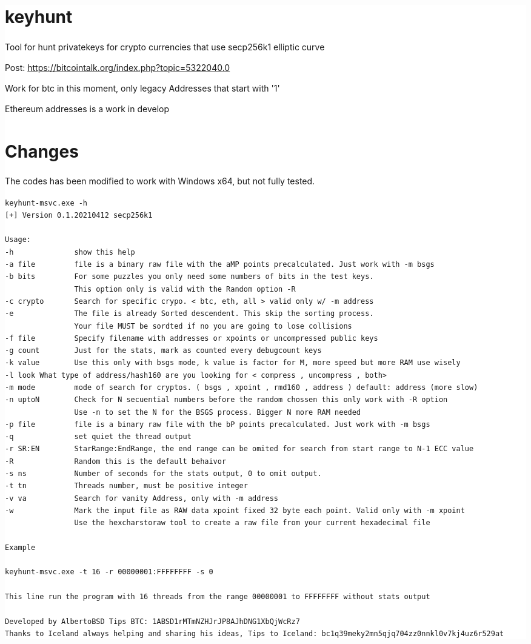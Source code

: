 # keyhunt
Tool for hunt privatekeys for crypto currencies that use secp256k1  elliptic curve

Post: https://bitcointalk.org/index.php?topic=5322040.0

Work for btc in this moment, only legacy Addresses that start with '1'

Ethereum addresses is a work in develop

# Changes
The codes has been modified to work with Windows x64, but not fully tested.
```
keyhunt-msvc.exe -h
[+] Version 0.1.20210412 secp256k1

Usage:
-h              show this help
-a file         file is a binary raw file with the aMP points precalculated. Just work with -m bsgs
-b bits         For some puzzles you only need some numbers of bits in the test keys.
                This option only is valid with the Random option -R
-c crypto       Search for specific crypo. < btc, eth, all > valid only w/ -m address
-e              The file is already Sorted descendent. This skip the sorting process.
                Your file MUST be sordted if no you are going to lose collisions
-f file         Specify filename with addresses or xpoints or uncompressed public keys
-g count        Just for the stats, mark as counted every debugcount keys
-k value        Use this only with bsgs mode, k value is factor for M, more speed but more RAM use wisely
-l look What type of address/hash160 are you looking for < compress , uncompress , both>
-m mode         mode of search for cryptos. ( bsgs , xpoint , rmd160 , address ) default: address (more slow)
-n uptoN        Check for N secuential numbers before the random chossen this only work with -R option
                Use -n to set the N for the BSGS process. Bigger N more RAM needed
-p file         file is a binary raw file with the bP points precalculated. Just work with -m bsgs
-q              set quiet the thread output
-r SR:EN        StarRange:EndRange, the end range can be omited for search from start range to N-1 ECC value
-R              Random this is the default behaivor
-s ns           Number of seconds for the stats output, 0 to omit output.
-t tn           Threads number, must be positive integer
-v va           Search for vanity Address, only with -m address
-w              Mark the input file as RAW data xpoint fixed 32 byte each point. Valid only with -m xpoint
                Use the hexcharstoraw tool to create a raw file from your current hexadecimal file

Example

keyhunt-msvc.exe -t 16 -r 00000001:FFFFFFFF -s 0

This line run the program with 16 threads from the range 00000001 to FFFFFFFF without stats output

Developed by AlbertoBSD Tips BTC: 1ABSD1rMTmNZHJrJP8AJhDNG1XbQjWcRz7
Thanks to Iceland always helping and sharing his ideas, Tips to Iceland: bc1q39meky2mn5qjq704zz0nnkl0v7kj4uz6r529at
```

